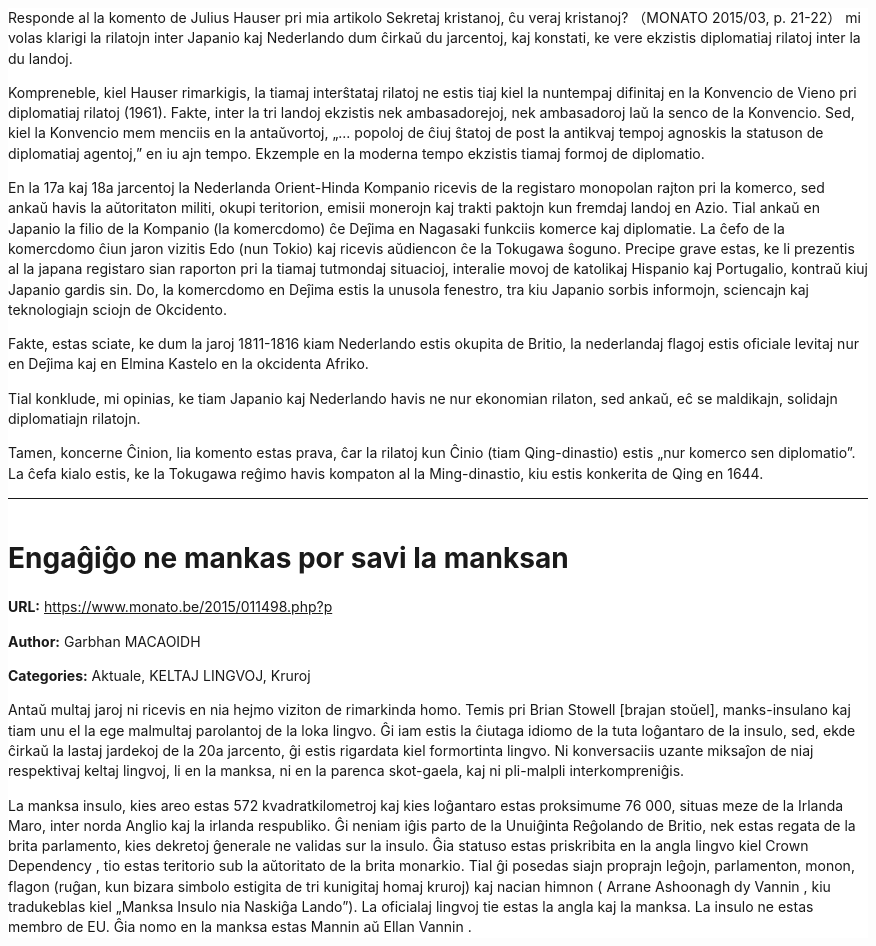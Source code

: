 Responde al la komento de Julius Hauser pri mia artikolo Sekretaj kristanoj, ĉu veraj kristanoj? （MONATO 2015/03, p. 21-22） mi volas klarigi la rilatojn inter Japanio kaj Nederlando dum ĉirkaŭ du jarcentoj, kaj konstati, ke vere ekzistis diplomatiaj rilatoj inter la du landoj.

Kompreneble, kiel Hauser rimarkigis, la tiamaj interŝtataj rilatoj ne estis tiaj kiel la nuntempaj difinitaj en la Konvencio de Vieno pri diplomatiaj rilatoj (1961). Fakte, inter la tri landoj ekzistis nek ambasadorejoj, nek ambasadoroj laŭ la senco de la Konvencio. Sed, kiel la Konvencio mem menciis en la antaŭvortoj, „... popoloj de ĉiuj ŝtatoj de post la antikvaj tempoj agnoskis la statuson de diplomatiaj agentoj,” en iu ajn tempo. Ekzemple en la moderna tempo ekzistis tiamaj formoj de diplomatio.

En la 17a kaj 18a jarcentoj la Nederlanda Orient-Hinda Kompanio ricevis de la registaro monopolan rajton pri la komerco, sed ankaŭ havis la aŭtoritaton militi, okupi teritorion, emisii monerojn kaj trakti paktojn kun fremdaj landoj en Azio. Tial ankaŭ en Japanio la filio de la Kompanio (la komercdomo) ĉe Deĵima en Nagasaki funkciis komerce kaj diplomatie. La ĉefo de la komercdomo ĉiun jaron vizitis Edo (nun Tokio) kaj ricevis aŭdiencon ĉe la Tokugawa ŝoguno. Precipe grave estas, ke li prezentis al la japana registaro sian raporton pri la tiamaj tutmondaj situacioj, interalie movoj de katolikaj Hispanio kaj Portugalio, kontraŭ kiuj Japanio gardis sin. Do, la komercdomo en Deĵima estis la unusola fenestro, tra kiu Japanio sorbis informojn, sciencajn kaj teknologiajn sciojn de Okcidento.

Fakte, estas sciate, ke dum la jaroj 1811-1816 kiam Nederlando estis okupita de Britio, la nederlandaj flagoj estis oficiale levitaj nur en Deĵima kaj en Elmina Kastelo en la okcidenta Afriko.

Tial konklude, mi opinias, ke tiam Japanio kaj Nederlando havis ne nur ekonomian rilaton, sed ankaŭ, eĉ se maldikajn, solidajn diplomatiajn rilatojn.

Tamen, koncerne Ĉinion, lia komento estas prava, ĉar la rilatoj kun Ĉinio (tiam Qing-dinastio) estis „nur komerco sen diplomatio”. La ĉefa kialo estis, ke la Tokugawa reĝimo havis kompaton al la Ming-dinastio, kiu estis konkerita de Qing en 1644.


---

# Engaĝiĝo ne mankas por savi la manksan

**URL:** https://www.monato.be/2015/011498.php?p

**Author:** Garbhan MACAOIDH

**Categories:** Aktuale, KELTAJ LINGVOJ, Kruroj

Antaŭ multaj jaroj ni ricevis en nia hejmo viziton de rimarkinda homo. Temis pri Brian Stowell [brajan stoŭel], manks-insulano kaj tiam unu el la ege malmultaj parolantoj de la loka lingvo. Ĝi iam estis la ĉiutaga idiomo de la tuta loĝantaro de la insulo, sed, ekde ĉirkaŭ la lastaj jardekoj de la 20a jarcento, ĝi estis rigardata kiel formortinta lingvo. Ni konversaciis uzante miksaĵon de niaj respektivaj keltaj lingvoj, li en la manksa, ni en la parenca skot-gaela, kaj ni pli-malpli interkompreniĝis.

La manksa insulo, kies areo estas 572 kvadratkilometroj kaj kies loĝantaro estas proksimume 76 000, situas meze de la Irlanda Maro, inter norda Anglio kaj la irlanda respubliko. Ĝi neniam iĝis parto de la Unuiĝinta Reĝolando de Britio, nek estas regata de la brita parlamento, kies dekretoj ĝenerale ne validas sur la insulo. Ĝia statuso estas priskribita en la angla lingvo kiel Crown Dependency , tio estas teritorio sub la aŭtoritato de la brita monarkio. Tial ĝi posedas siajn proprajn leĝojn, parlamenton, monon, flagon (ruĝan, kun bizara simbolo estigita de tri kunigitaj homaj kruroj) kaj nacian himnon ( Arrane Ashoonagh dy Vannin , kiu tradukeblas kiel „Manksa Insulo nia Naskiĝa Lando”). La oficialaj lingvoj tie estas la angla kaj la manksa. La insulo ne estas membro de EU. Ĝia nomo en la manksa estas Mannin aŭ Ellan Vannin .
